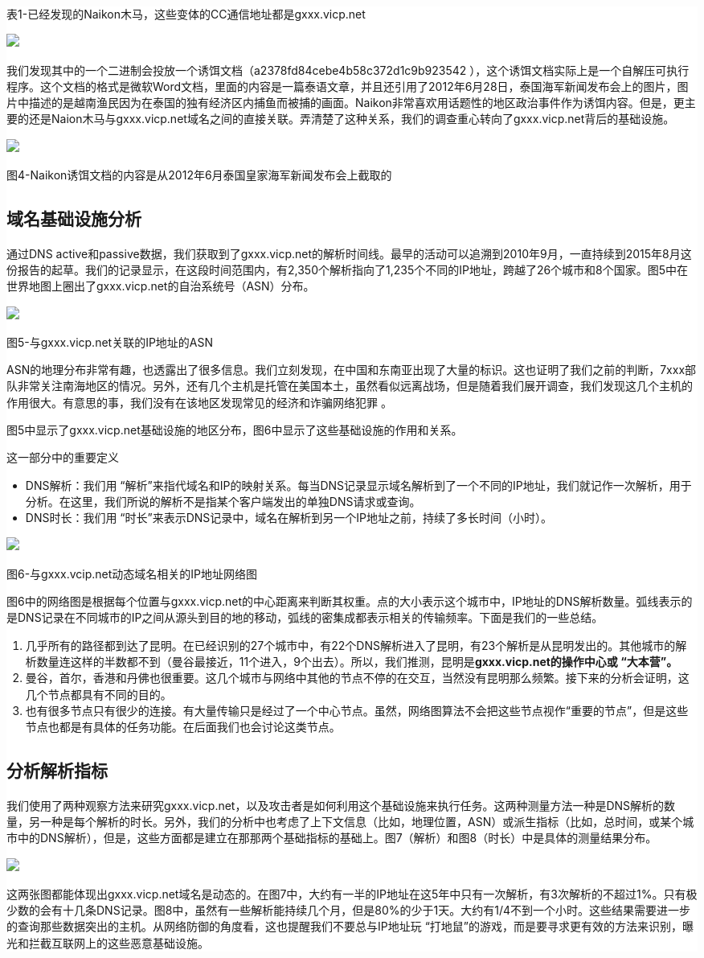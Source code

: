 表1-已经发现的Naikon木马，这些变体的CC通信地址都是gxxx.vicp.net

![](http://drops.javaweb.org/uploads/images/6d2b3876bc1f60125ea68dcdb134a1c4d10ee34c.jpg)

我们发现其中的一个二进制会投放一个诱饵文档（a2378fd84cebe4b58c372d1c9b923542 ），这个诱饵文档实际上是一个自解压可执行程序。这个文档的格式是微软Word文档，里面的内容是一篇泰语文章，并且还引用了2012年6月28日，泰国海军新闻发布会上的图片，图片中描述的是越南渔民因为在泰国的独有经济区内捕鱼而被捕的画面。Naikon非常喜欢用话题性的地区政治事件作为诱饵内容。但是，更主要的还是Naion木马与gxxx.vicp.net域名之间的直接关联。弄清楚了这种关系，我们的调查重心转向了gxxx.vicp.net背后的基础设施。

![](http://drops.javaweb.org/uploads/images/af89da33ed5f7c2e80c0ec5c5143101b8fd6200b.jpg)

图4-Naikon诱饵文档的内容是从2012年6月泰国皇家海军新闻发布会上截取的

域名基础设施分析
--------

通过DNS active和passive数据，我们获取到了gxxx.vicp.net的解析时间线。最早的活动可以追溯到2010年9月，一直持续到2015年8月这份报告的起草。我们的记录显示，在这段时间范围内，有2,350个解析指向了1,235个不同的IP地址，跨越了26个城市和8个国家。图5中在世界地图上圈出了gxxx.vicp.net的自治系统号（ASN）分布。

![](http://drops.javaweb.org/uploads/images/575c153b948a38f494c1e40ffaeecddd8258e070.jpg)

图5-与gxxx.vicp.net关联的IP地址的ASN

ASN的地理分布非常有趣，也透露出了很多信息。我们立刻发现，在中国和东南亚出现了大量的标识。这也证明了我们之前的判断，7xxx部队非常关注南海地区的情况。另外，还有几个主机是托管在美国本土，虽然看似远离战场，但是随着我们展开调查，我们发现这几个主机的作用很大。有意思的事，我们没有在该地区发现常见的经济和诈骗网络犯罪 。

图5中显示了gxxx.vicp.net基础设施的地区分布，图6中显示了这些基础设施的作用和关系。

这一部分中的重要定义

*   DNS解析：我们用 “解析”来指代域名和IP的映射关系。每当DNS记录显示域名解析到了一个不同的IP地址，我们就记作一次解析，用于分析。在这里，我们所说的解析不是指某个客户端发出的单独DNS请求或查询。
*   DNS时长：我们用 “时长”来表示DNS记录中，域名在解析到另一个IP地址之前，持续了多长时间（小时）。

![](http://drops.javaweb.org/uploads/images/3a3ec50cfcc9966045cfefcafff9bb32aa085b01.jpg)

图6-与gxxx.vcip.net动态域名相关的IP地址网络图

图6中的网络图是根据每个位置与gxxx.vicp.net的中心距离来判断其权重。点的大小表示这个城市中，IP地址的DNS解析数量。弧线表示的是DNS记录在不同城市的IP之间从源头到目的地的移动，弧线的密集成都表示相关的传输频率。下面是我们的一些总结。

1.  几乎所有的路径都到达了昆明。在已经识别的27个城市中，有22个DNS解析进入了昆明，有23个解析是从昆明发出的。其他城市的解析数量连这样的半数都不到（曼谷最接近，11个进入，9个出去）。所以，我们推测，昆明是**gxxx.vicp.net的操作中心或 “大本营”。**
2.  曼谷，首尔，香港和丹佛也很重要。这几个城市与网络中其他的节点不停的在交互，当然没有昆明那么频繁。接下来的分析会证明，这几个节点都具有不同的目的。
3.  也有很多节点只有很少的连接。有大量传输只是经过了一个中心节点。虽然，网络图算法不会把这些节点视作“重要的节点”，但是这些节点也都是有具体的任务功能。在后面我们也会讨论这类节点。

分析解析指标
------

我们使用了两种观察方法来研究gxxx.vicp.net，以及攻击者是如何利用这个基础设施来执行任务。这两种测量方法一种是DNS解析的数量，另一种是每个解析的时长。另外，我们的分析中也考虑了上下文信息（比如，地理位置，ASN）或派生指标（比如，总时间，或某个城市中的DNS解析），但是，这些方面都是建立在那那两个基础指标的基础上。图7（解析）和图8（时长）中是具体的测量结果分布。

![](http://drops.javaweb.org/uploads/images/47d0d94908b5923884dd22eb663e96e97401d430.jpg)

这两张图都能体现出gxxx.vicp.net域名是动态的。在图7中，大约有一半的IP地址在这5年中只有一次解析，有3次解析的不超过1%。只有极少数的会有十几条DNS记录。图8中，虽然有一些解析能持续几个月，但是80%的少于1天。大约有1/4不到一个小时。这些结果需要进一步的查询那些数据突出的主机。从网络防御的角度看，这也提醒我们不要总与IP地址玩 “打地鼠”的游戏，而是要寻求更有效的方法来识别，曝光和拦截互联网上的这些恶意基础设施。
